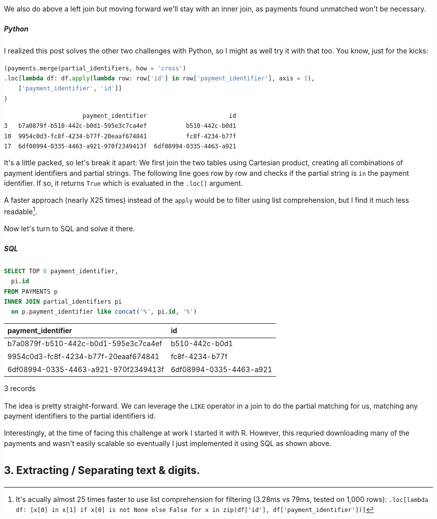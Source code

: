 We also do above a left join but moving forward we'll stay with an inner join, as payments found unmatched won't be necessary.

##### Python

I realized this post solves the other two challenges with Python, so I might as well try it with that too. You know, just for the kicks:

``` python
(payments.merge(partial_identifiers, how = 'cross')
.loc[lambda df: df.apply(lambda row: row['id'] in row['payment_identifier'], axis = 1),
    ['payment_identifier', 'id']]
)
```

                          payment_identifier                       id
    3   b7a0879f-b510-442c-b0d1-595e3c7ca4ef           b510-442c-b0d1
    10  9954c0d3-fc8f-4234-b77f-20eaaf674841           fc8f-4234-b77f
    17  6df08994-0335-4463-a921-970f2349413f  6df08994-0335-4463-a921

It's a little packed, so let's break it apart: We first join the two tables using Cartesian product, creating all combinations of payment identifiers and partial strings. The following line goes row by row and checks if the partial string is `in` the payment identifier. If so, it returns `True` which is evaluated in the `.loc[]` argument.

A faster approach (nearly X25 times) instead of the `apply` would be to filter using list comprehension, but I find it much less readable[^2].

Now let's turn to SQL and solve it there.

##### SQL

``` sql
SELECT TOP 6 payment_identifier,
  pi.id
FROM PAYMENTS p
INNER JOIN partial_identifiers pi
  on p.payment_identifier like concat('%', pi.id, '%')
```

| payment_identifier                   | id                      |
|:-------------------------------------|:------------------------|
| b7a0879f-b510-442c-b0d1-595e3c7ca4ef | b510-442c-b0d1          |
| 9954c0d3-fc8f-4234-b77f-20eaaf674841 | fc8f-4234-b77f          |
| 6df08994-0335-4463-a921-970f2349413f | 6df08994-0335-4463-a921 |

3 records

The idea is pretty straight-forward. We can leverage the `LIKE` operator in a join to do the partial matching for us, matching any payment identifiers to the partial identifiers id.

Interestingly, at the time of facing this challenge at work I started it with R. However, this requried downloading many of the payments and wasn't easily scalable so eventually I just implemented it using SQL as shown above.

## 3. Extracting / Separating text & digits.


[^1]: The extra parentheses is to solve the 'ValueError: pattern contains no capture groups' error, basically including what is it we want to be captured in our regex.
[^2]: It's acually almost 25 times faster to use list comprehension for filtering (3.28ms vs 79ms, tested on 1,000 rows): `.loc[lambda df: [x[0] in x[1] if x[0] is not None else False for x in zip(df['id'], df['payment_identifier'])]`